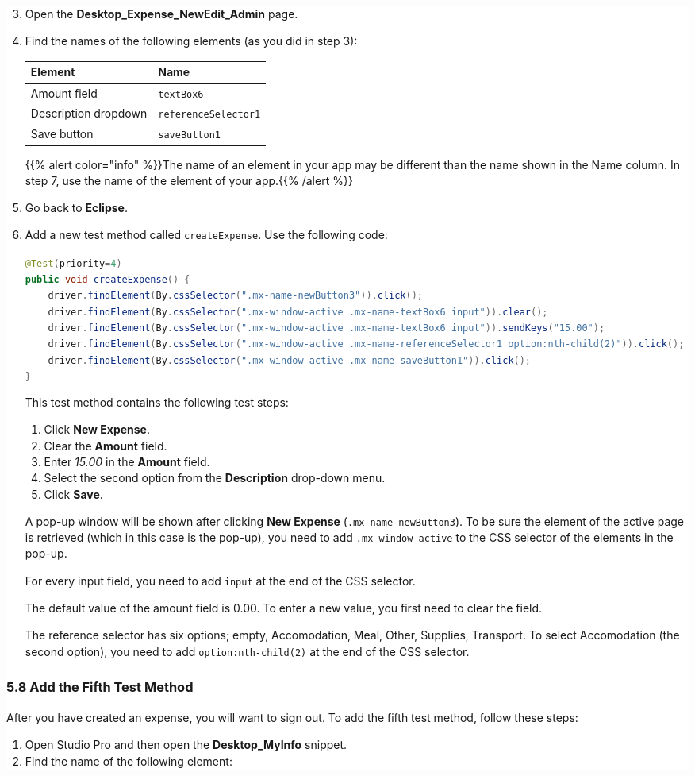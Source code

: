3. Open the **Desktop_Expense_NewEdit_Admin** page.
4. Find the names of the following elements (as you did in step 3):

    | Element | Name |
    | --- | --- |
    | Amount field | `textBox6` |
    | Description dropdown | `referenceSelector1` |
    | Save button | `saveButton1` |

    {{% alert color="info" %}}The name of an element in your app may be different than the name shown in the Name column. In step 7, use the name of the element of your app.{{% /alert %}}

5. Go back to **Eclipse**.
6. Add a new test method called `createExpense`. Use the following code:

    ```java
    @Test(priority=4)
    public void createExpense() {
    	driver.findElement(By.cssSelector(".mx-name-newButton3")).click();
    	driver.findElement(By.cssSelector(".mx-window-active .mx-name-textBox6 input")).clear();
    	driver.findElement(By.cssSelector(".mx-window-active .mx-name-textBox6 input")).sendKeys("15.00");
    	driver.findElement(By.cssSelector(".mx-window-active .mx-name-referenceSelector1 option:nth-child(2)")).click();
    	driver.findElement(By.cssSelector(".mx-window-active .mx-name-saveButton1")).click();
    }
    ```

    This test method contains the following test steps:

    1. Click **New Expense**.
    2. Clear the **Amount** field.
    3. Enter *15.00* in the **Amount** field.
    4. Select the second option from the **Description** drop-down menu.
    5. Click **Save**.

    A pop-up window will be shown after clicking **New Expense** (`.mx-name-newButton3`). To be sure the element of the active page is retrieved (which in this case is the pop-up), you need to add `.mx-window-active` to the CSS selector of the elements in the pop-up.

    For every input field, you need to add `input` at the end of the CSS selector.

    The default value of the amount field is 0.00. To enter a new value, you first need to clear the field.

    The reference selector has six options; empty, Accomodation, Meal, Other, Supplies, Transport. To select Accomodation (the second option), you need to add `option:nth-child(2)` at the end of the CSS selector.

### 5.8 Add the Fifth Test Method

After you have created an expense, you will want to sign out. To add the fifth test method, follow these steps:

1. Open Studio Pro and then open the **Desktop_MyInfo** snippet.
2. Find the name of the following element:
